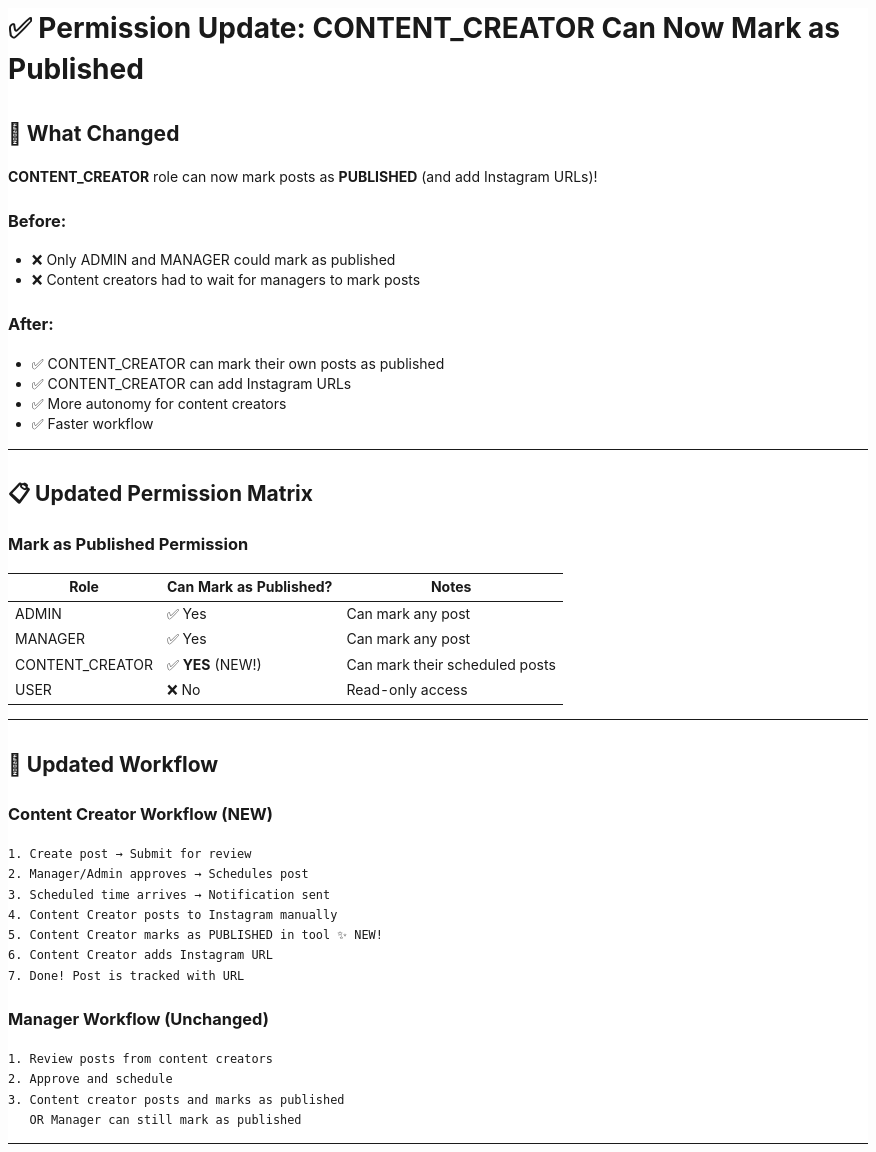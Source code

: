 # ✅ Permission Update: CONTENT_CREATOR Can Now Mark as Published

## 🎯 What Changed

**CONTENT_CREATOR** role can now mark posts as **PUBLISHED** (and add Instagram URLs)!

### Before:
- ❌ Only ADMIN and MANAGER could mark as published
- ❌ Content creators had to wait for managers to mark posts

### After:
- ✅ CONTENT_CREATOR can mark their own posts as published
- ✅ CONTENT_CREATOR can add Instagram URLs
- ✅ More autonomy for content creators
- ✅ Faster workflow

---

## 📋 Updated Permission Matrix

### Mark as Published Permission

| Role              | Can Mark as Published? | Notes                          |
|-------------------|------------------------|--------------------------------|
| ADMIN             | ✅ Yes                 | Can mark any post              |
| MANAGER           | ✅ Yes                 | Can mark any post              |
| CONTENT_CREATOR   | ✅ **YES** (NEW!)      | Can mark their scheduled posts |
| USER              | ❌ No                  | Read-only access               |

---

## 🔄 Updated Workflow

### Content Creator Workflow (NEW)
```
1. Create post → Submit for review
2. Manager/Admin approves → Schedules post
3. Scheduled time arrives → Notification sent
4. Content Creator posts to Instagram manually
5. Content Creator marks as PUBLISHED in tool ✨ NEW!
6. Content Creator adds Instagram URL
7. Done! Post is tracked with URL
```

### Manager Workflow (Unchanged)
```
1. Review posts from content creators
2. Approve and schedule
3. Content creator posts and marks as published
   OR Manager can still mark as published
```

---
